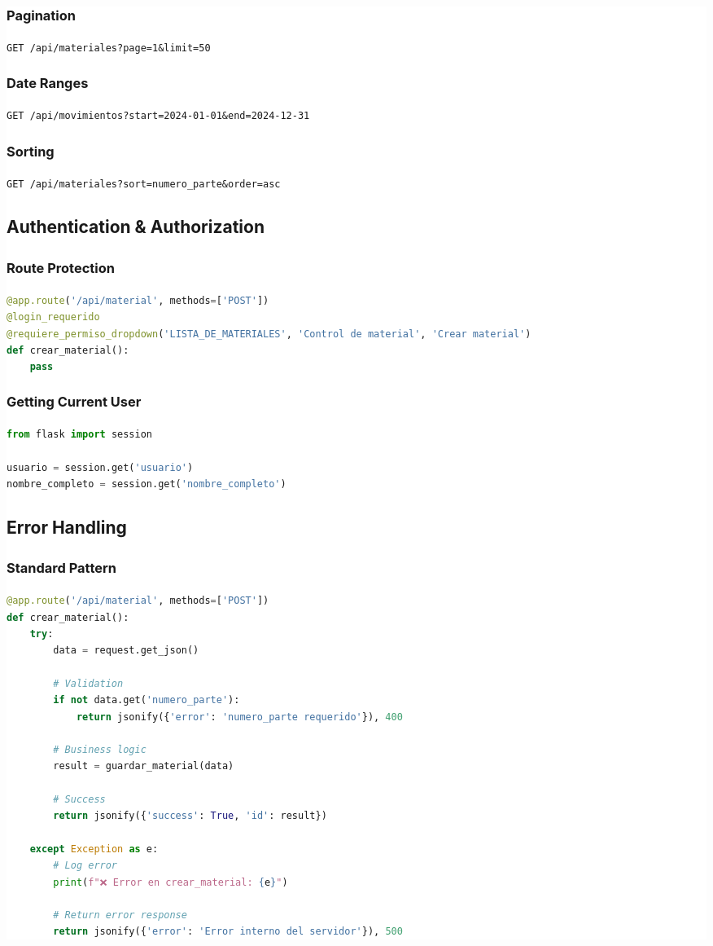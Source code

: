 ### Pagination
```
GET /api/materiales?page=1&limit=50
```

### Date Ranges
```
GET /api/movimientos?start=2024-01-01&end=2024-12-31
```

### Sorting
```
GET /api/materiales?sort=numero_parte&order=asc
```

## Authentication & Authorization

### Route Protection
```python
@app.route('/api/material', methods=['POST'])
@login_requerido
@requiere_permiso_dropdown('LISTA_DE_MATERIALES', 'Control de material', 'Crear material')
def crear_material():
    pass
```

### Getting Current User
```python
from flask import session

usuario = session.get('usuario')
nombre_completo = session.get('nombre_completo')
```

## Error Handling

### Standard Pattern
```python
@app.route('/api/material', methods=['POST'])
def crear_material():
    try:
        data = request.get_json()
        
        # Validation
        if not data.get('numero_parte'):
            return jsonify({'error': 'numero_parte requerido'}), 400
        
        # Business logic
        result = guardar_material(data)
        
        # Success
        return jsonify({'success': True, 'id': result})
        
    except Exception as e:
        # Log error
        print(f"❌ Error en crear_material: {e}")
        
        # Return error response
        return jsonify({'error': 'Error interno del servidor'}), 500
```
